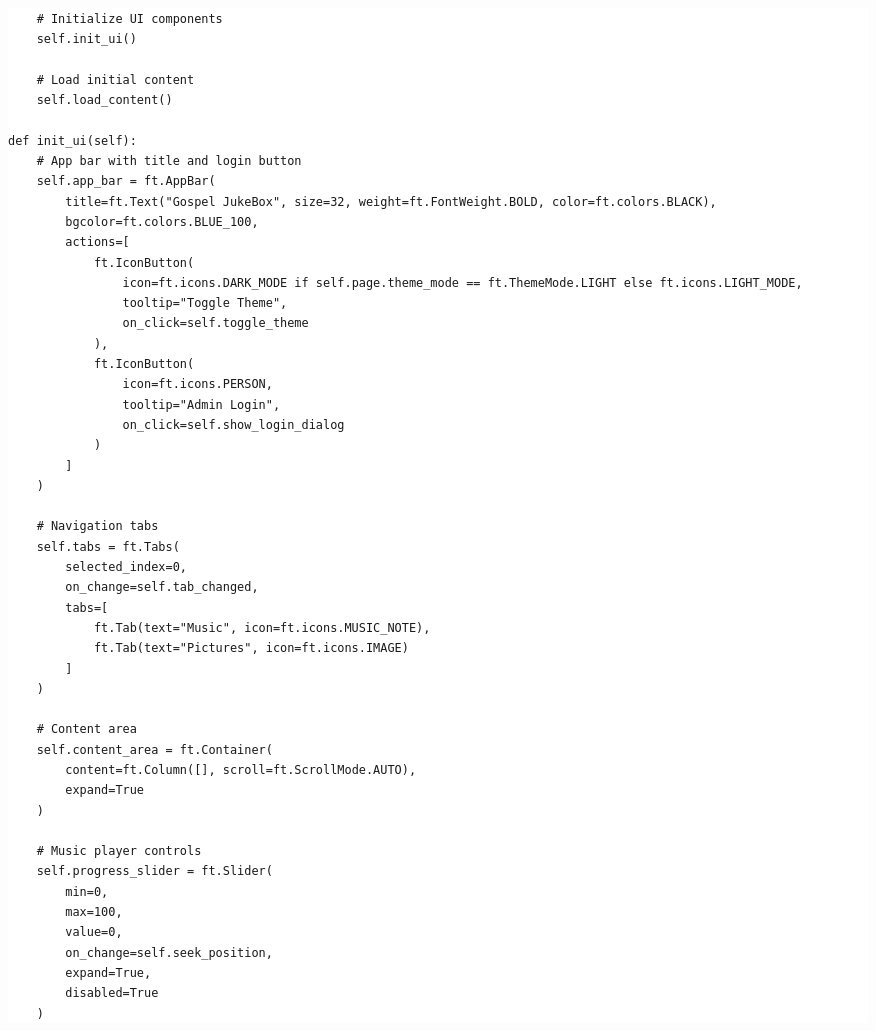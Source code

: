         # Initialize UI components
        self.init_ui()
        
        # Load initial content
        self.load_content()
        
    def init_ui(self):
        # App bar with title and login button
        self.app_bar = ft.AppBar(
            title=ft.Text("Gospel JukeBox", size=32, weight=ft.FontWeight.BOLD, color=ft.colors.BLACK),
            bgcolor=ft.colors.BLUE_100,
            actions=[
                ft.IconButton(
                    icon=ft.icons.DARK_MODE if self.page.theme_mode == ft.ThemeMode.LIGHT else ft.icons.LIGHT_MODE,
                    tooltip="Toggle Theme",
                    on_click=self.toggle_theme
                ),
                ft.IconButton(
                    icon=ft.icons.PERSON,
                    tooltip="Admin Login",
                    on_click=self.show_login_dialog
                )
            ]
        )
        
        # Navigation tabs
        self.tabs = ft.Tabs(
            selected_index=0,
            on_change=self.tab_changed,
            tabs=[
                ft.Tab(text="Music", icon=ft.icons.MUSIC_NOTE),
                ft.Tab(text="Pictures", icon=ft.icons.IMAGE)
            ]
        )
        
        # Content area
        self.content_area = ft.Container(
            content=ft.Column([], scroll=ft.ScrollMode.AUTO),
            expand=True
        )
        
        # Music player controls
        self.progress_slider = ft.Slider(
            min=0,
            max=100,
            value=0,
            on_change=self.seek_position,
            expand=True,
            disabled=True
        )
        